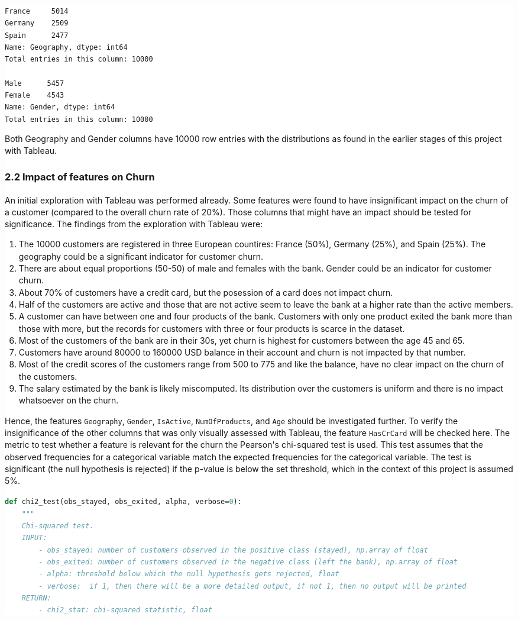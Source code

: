     France     5014
    Germany    2509
    Spain      2477
    Name: Geography, dtype: int64
    Total entries in this column: 10000
    
    Male      5457
    Female    4543
    Name: Gender, dtype: int64
    Total entries in this column: 10000
    


Both Geography and Gender columns have 10000 row entries with the distributions as found in the earlier stages of this project with Tableau. 


### 2.2 Impact of features on Churn

An initial exploration with Tableau was performed already. Some features were found to have insignificant impact on the churn of a customer (compared to the overall churn rate of 20%). Those columns that might have an impact should be tested for significance. The findings from the exploration with Tableau were:


1. The 10000 customers are registered in three European countires: France (50%), Germany (25%), and Spain (25%). The geography could be a significant indicator for customer churn.
2. There are about equal proportions (50-50) of male and females with the bank. Gender could be an indicator for customer churn.
3. About 70% of customers have a credit card, but the posession of a card does not impact churn.
4. Half of the customers are active and those that are not active seem to leave the bank at a higher rate than the active members.
5. A customer can have between one and four products of the bank. Customers with only one product exited the bank more than those with more, but the records for customers with three or four products is scarce in the dataset.
6. Most of the customers of the bank are in their 30s, yet churn is highest for customers between the age 45 and 65.
7. Customers have around 80000 to 160000 USD balance in their account and churn is not impacted by that number.
8. Most of the credit scores of the customers range from 500 to 775 and like the balance, have no clear impact on the churn of the customers.
9. The salary estimated by the bank is likely miscomputed. Its distribution over the customers is uniform and there is no impact whatsoever on the churn.


Hence, the features `Geography`, `Gender`, `IsActive`, `NumOfProducts`, and `Age` should be investigated further. To verify the insignificance of the other columns that was only visually assessed with Tableau, the feature `HasCrCard` will be checked here. The metric to test whether a feature is relevant for the churn the Pearson's chi-squared test is used. This test assumes that the observed frequencies for a categorical variable match the expected frequencies for the categorical variable. The test is significant (the null hypothesis is rejected) if the p-value is below the set threshold, which in the context of this project is assumed 5%. 




```python
def chi2_test(obs_stayed, obs_exited, alpha, verbose=0):
    """
    Chi-squared test. 
    INPUT:
        - obs_stayed: number of customers observed in the positive class (stayed), np.array of float
        - obs_exited: number of customers observed in the negative class (left the bank), np.array of float
        - alpha: threshold below which the null hypothesis gets rejected, float
        - verbose:  if 1, then there will be a more detailed output, if not 1, then no output will be printed
    RETURN:
        - chi2_stat: chi-squared statistic, float
```